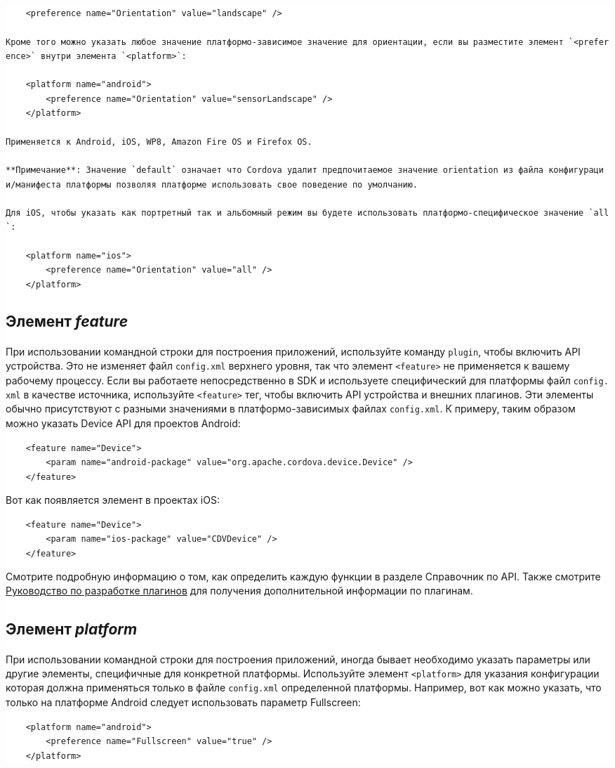         <preference name="Orientation" value="landscape" />
    
    Кроме того можно указать любое значение платформо-зависимое значение для ориентации, если вы разместите элемент `<preference>` внутри элемента `<platform>`:
    
        <platform name="android">
            <preference name="Orientation" value="sensorLandscape" />
        </platform>
    
    Применяется к Android, iOS, WP8, Amazon Fire OS и Firefox OS.
    
    **Примечание**: Значение `default` означает что Cordova удалит предпочитаемое значение orientation из файла конфигурации/манифеста платформы позволяя платформе использовать свое поведение по умолчанию.
    
    Для iOS, чтобы указать как портретный так и альбомный режим вы будете использовать платформо-специфическое значение `all`:
    
        <platform name="ios">
            <preference name="Orientation" value="all" />
        </platform>
    
## Элемент *feature*

При использовании командной строки для построения приложений, используйте команду `plugin`, чтобы включить API устройства. Это не изменяет файл `config.xml` верхнего уровня, так что элемент `<feature>` не применяется к вашему рабочему процессу. Если вы работаете непосредственно в SDK и используете специфический для платформы файл `config.xml` в качестве источника, используйте `<feature>` тег, чтобы включить API устройства и внешних плагинов. Эти элементы обычно присутствуют с разными значениями в платформо-зависимых файлах `config.xml`. К примеру, таким образом можно указать Device API для проектов Android:

        <feature name="Device">
            <param name="android-package" value="org.apache.cordova.device.Device" />
        </feature>
    

Вот как появляется элемент в проектах iOS:

        <feature name="Device">
            <param name="ios-package" value="CDVDevice" />
        </feature>
    

Смотрите подробную информацию о том, как определить каждую функции в разделе Справочник по API. Также смотрите [Руководство по разработке плагинов](../guide/hybrid/plugins/index.html) для получения дополнительной информации по плагинам.

## Элемент *platform*

При использовании командной строки для построения приложений, иногда бывает необходимо указать параметры или другие элементы, специфичные для конкретной платформы. Используйте элемент `<platform>` для указания конфигурации которая должна применяться только в файле `config.xml` определенной платформы. Например, вот как можно указать, что только на платформе Android следует использовать параметр Fullscreen:

        <platform name="android">
            <preference name="Fullscreen" value="true" />
        </platform>
    